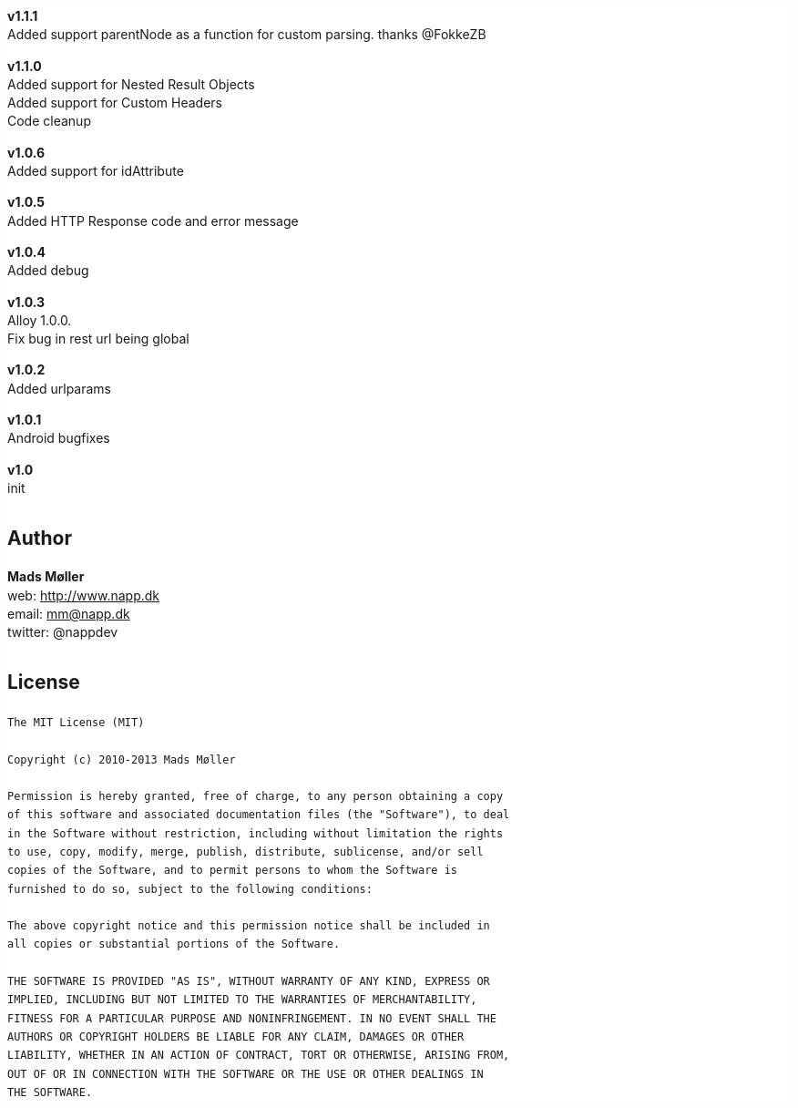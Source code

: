 **v1.1.1**  
Added support parentNode as a function for custom parsing. thanks @FokkeZB

**v1.1.0**  
Added support for Nested Result Objects  
Added support for Custom Headers  
Code cleanup  

**v1.0.6**  
Added support for idAttribute

**v1.0.5**  
Added HTTP Response code and error message

**v1.0.4**  
Added debug

**v1.0.3**  
Alloy 1.0.0.  
Fix bug in rest url being global

**v1.0.2**  
Added urlparams

**v1.0.1**  
Android bugfixes

**v1.0**  
init

## Author

**Mads Møller**  
web: http://www.napp.dk  
email: mm@napp.dk  
twitter: @nappdev  

## License

    The MIT License (MIT)

    Copyright (c) 2010-2013 Mads Møller

    Permission is hereby granted, free of charge, to any person obtaining a copy
    of this software and associated documentation files (the "Software"), to deal
    in the Software without restriction, including without limitation the rights
    to use, copy, modify, merge, publish, distribute, sublicense, and/or sell
    copies of the Software, and to permit persons to whom the Software is
    furnished to do so, subject to the following conditions:

    The above copyright notice and this permission notice shall be included in
    all copies or substantial portions of the Software.

    THE SOFTWARE IS PROVIDED "AS IS", WITHOUT WARRANTY OF ANY KIND, EXPRESS OR
    IMPLIED, INCLUDING BUT NOT LIMITED TO THE WARRANTIES OF MERCHANTABILITY,
    FITNESS FOR A PARTICULAR PURPOSE AND NONINFRINGEMENT. IN NO EVENT SHALL THE
    AUTHORS OR COPYRIGHT HOLDERS BE LIABLE FOR ANY CLAIM, DAMAGES OR OTHER
    LIABILITY, WHETHER IN AN ACTION OF CONTRACT, TORT OR OTHERWISE, ARISING FROM,
    OUT OF OR IN CONNECTION WITH THE SOFTWARE OR THE USE OR OTHER DEALINGS IN
    THE SOFTWARE.
